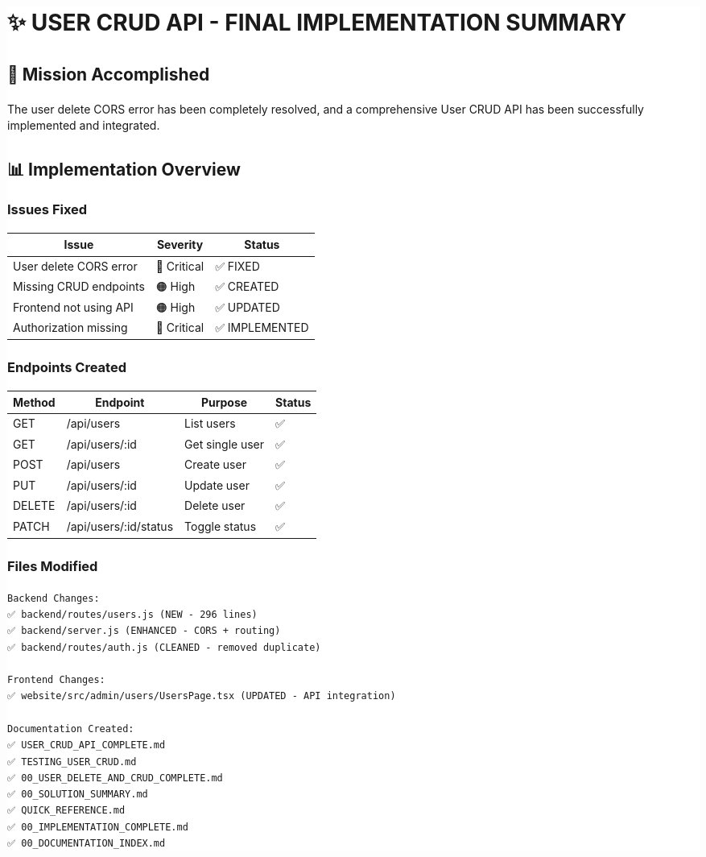 # ✨ USER CRUD API - FINAL IMPLEMENTATION SUMMARY

## 🎉 Mission Accomplished

The user delete CORS error has been completely resolved, and a comprehensive User CRUD API has been successfully implemented and integrated.

## 📊 Implementation Overview

### Issues Fixed

| Issue                  | Severity    | Status         |
| ---------------------- | ----------- | -------------- |
| User delete CORS error | 🔴 Critical | ✅ FIXED       |
| Missing CRUD endpoints | 🟠 High     | ✅ CREATED     |
| Frontend not using API | 🟠 High     | ✅ UPDATED     |
| Authorization missing  | 🔴 Critical | ✅ IMPLEMENTED |

### Endpoints Created

| Method | Endpoint              | Purpose         | Status |
| ------ | --------------------- | --------------- | ------ |
| GET    | /api/users            | List users      | ✅     |
| GET    | /api/users/:id        | Get single user | ✅     |
| POST   | /api/users            | Create user     | ✅     |
| PUT    | /api/users/:id        | Update user     | ✅     |
| DELETE | /api/users/:id        | Delete user     | ✅     |
| PATCH  | /api/users/:id/status | Toggle status   | ✅     |

### Files Modified

```
Backend Changes:
✅ backend/routes/users.js (NEW - 296 lines)
✅ backend/server.js (ENHANCED - CORS + routing)
✅ backend/routes/auth.js (CLEANED - removed duplicate)

Frontend Changes:
✅ website/src/admin/users/UsersPage.tsx (UPDATED - API integration)

Documentation Created:
✅ USER_CRUD_API_COMPLETE.md
✅ TESTING_USER_CRUD.md
✅ 00_USER_DELETE_AND_CRUD_COMPLETE.md
✅ 00_SOLUTION_SUMMARY.md
✅ QUICK_REFERENCE.md
✅ 00_IMPLEMENTATION_COMPLETE.md
✅ 00_DOCUMENTATION_INDEX.md
```
